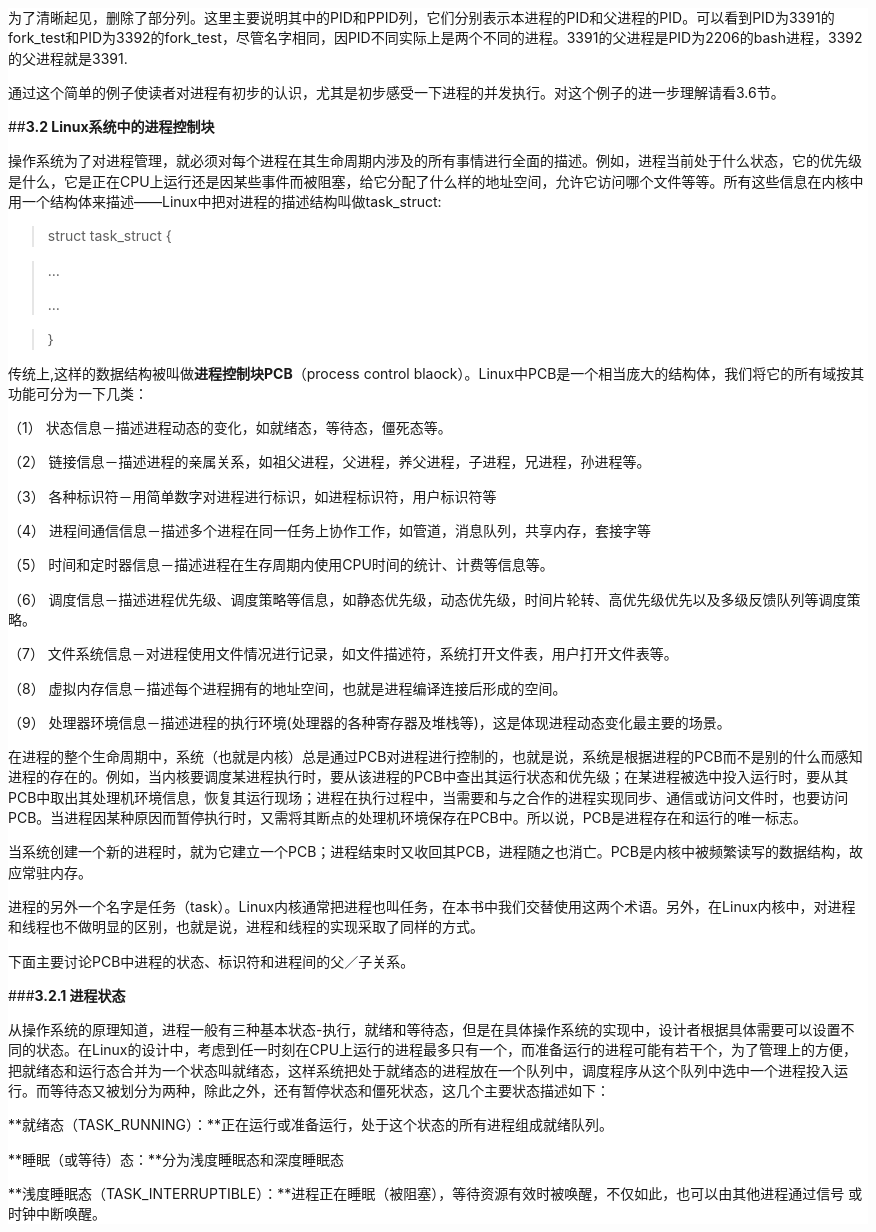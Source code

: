 为了清晰起见，删除了部分列。这里主要说明其中的PID和PPID列，它们分别表示本进程的PID和父进程的PID。可以看到PID为3391的fork_test和PID为3392的fork_test，尽管名字相同，因PID不同实际上是两个不同的进程。3391的父进程是PID为2206的bash进程，3392的父进程就是3391.

通过这个简单的例子使读者对进程有初步的认识，尤其是初步感受一下进程的并发执行。对这个例子的进一步理解请看3.6节。

##**3.2 Linux系统中的进程控制块**

操作系统为了对进程管理，就必须对每个进程在其生命周期内涉及的所有事情进行全面的描述。例如，进程当前处于什么状态，它的优先级是什么，它是正在CPU上运行还是因某些事件而被阻塞，给它分配了什么样的地址空间，允许它访问哪个文件等等。所有这些信息在内核中用一个结构体来描述——Linux中把对进程的描述结构叫做task_struct:

> 
> struct task_struct {
 
> …
> 
> … 

> ｝


传统上,这样的数据结构被叫做**进程控制块PCB**（process control blaock）。Linux中PCB是一个相当庞大的结构体，我们将它的所有域按其功能可分为一下几类：

（1）	状态信息－描述进程动态的变化，如就绪态，等待态，僵死态等。

（2）	链接信息－描述进程的亲属关系，如祖父进程，父进程，养父进程，子进程，兄进程，孙进程等。

（3）	各种标识符－用简单数字对进程进行标识，如进程标识符，用户标识符等

（4）	进程间通信信息－描述多个进程在同一任务上协作工作，如管道，消息队列，共享内存，套接字等

（5）	时间和定时器信息－描述进程在生存周期内使用CPU时间的统计、计费等信息等。

（6）	调度信息－描述进程优先级、调度策略等信息，如静态优先级，动态优先级，时间片轮转、高优先级优先以及多级反馈队列等调度策略。

（7）	文件系统信息－对进程使用文件情况进行记录，如文件描述符，系统打开文件表，用户打开文件表等。

（8）	虚拟内存信息－描述每个进程拥有的地址空间，也就是进程编译连接后形成的空间。

（9）	处理器环境信息－描述进程的执行环境(处理器的各种寄存器及堆栈等)，这是体现进程动态变化最主要的场景。

在进程的整个生命周期中，系统（也就是内核）总是通过PCB对进程进行控制的，也就是说，系统是根据进程的PCB而不是别的什么而感知进程的存在的。例如，当内核要调度某进程执行时，要从该进程的PCB中查出其运行状态和优先级；在某进程被选中投入运行时，要从其PCB中取出其处理机环境信息，恢复其运行现场；进程在执行过程中，当需要和与之合作的进程实现同步、通信或访问文件时，也要访问PCB。当进程因某种原因而暂停执行时，又需将其断点的处理机环境保存在PCB中。所以说，PCB是进程存在和运行的唯一标志。

当系统创建一个新的进程时，就为它建立一个PCB；进程结束时又收回其PCB，进程随之也消亡。PCB是内核中被频繁读写的数据结构，故应常驻内存。

进程的另外一个名字是任务（task）。Linux内核通常把进程也叫任务，在本书中我们交替使用这两个术语。另外，在Linux内核中，对进程和线程也不做明显的区别，也就是说，进程和线程的实现采取了同样的方式。

下面主要讨论PCB中进程的状态、标识符和进程间的父／子关系。

###**3.2.1 进程状态**

从操作系统的原理知道，进程一般有三种基本状态-执行，就绪和等待态，但是在具体操作系统的实现中，设计者根据具体需要可以设置不同的状态。在Linux的设计中，考虑到任一时刻在CPU上运行的进程最多只有一个，而准备运行的进程可能有若干个，为了管理上的方便，把就绪态和运行态合并为一个状态叫就绪态，这样系统把处于就绪态的进程放在一个队列中，调度程序从这个队列中选中一个进程投入运行。而等待态又被划分为两种，除此之外，还有暂停状态和僵死状态，这几个主要状态描述如下：

**就绪态（TASK_RUNNING）：**正在运行或准备运行，处于这个状态的所有进程组成就绪队列。

**睡眠（或等待）态：**分为浅度睡眠态和深度睡眠态

**浅度睡眠态（TASK_INTERRUPTIBLE）：**进程正在睡眠（被阻塞），等待资源有效时被唤醒，不仅如此，也可以由其他进程通过信号 或时钟中断唤醒。
